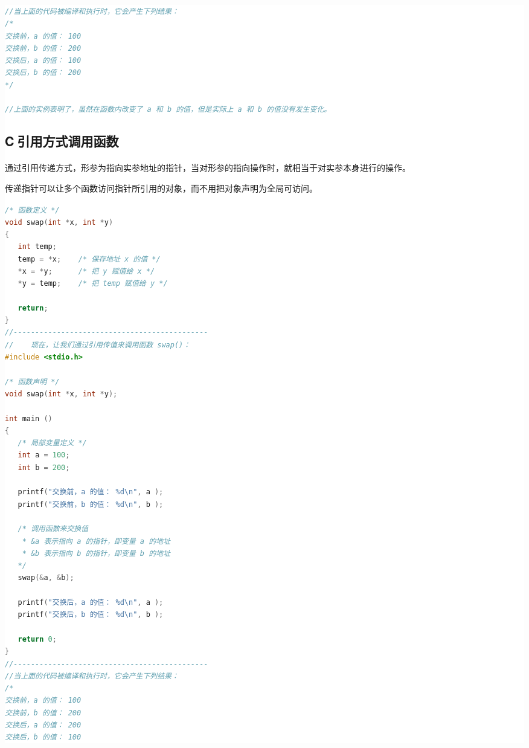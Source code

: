 ```c
//当上面的代码被编译和执行时，它会产生下列结果：
/*
交换前，a 的值： 100
交换前，b 的值： 200
交换后，a 的值： 100
交换后，b 的值： 200
*/

//上面的实例表明了，虽然在函数内改变了 a 和 b 的值，但是实际上 a 和 b 的值没有发生变化。

```



##  C 引用方式调用函数

通过引用传递方式，形参为指向实参地址的指针，当对形参的指向操作时，就相当于对实参本身进行的操作。

传递指针可以让多个函数访问指针所引用的对象，而不用把对象声明为全局可访问。

```c
/* 函数定义 */
void swap(int *x, int *y)
{
   int temp;
   temp = *x;    /* 保存地址 x 的值 */
   *x = *y;      /* 把 y 赋值给 x */
   *y = temp;    /* 把 temp 赋值给 y */
  
   return;
}
//---------------------------------------------
//    现在，让我们通过引用传值来调用函数 swap()：
#include <stdio.h>
 
/* 函数声明 */
void swap(int *x, int *y);
 
int main ()
{
   /* 局部变量定义 */
   int a = 100;
   int b = 200;
 
   printf("交换前，a 的值： %d\n", a );
   printf("交换前，b 的值： %d\n", b );
 
   /* 调用函数来交换值
    * &a 表示指向 a 的指针，即变量 a 的地址 
    * &b 表示指向 b 的指针，即变量 b 的地址 
   */
   swap(&a, &b);
 
   printf("交换后，a 的值： %d\n", a );
   printf("交换后，b 的值： %d\n", b );
 
   return 0;
}
//---------------------------------------------
//当上面的代码被编译和执行时，它会产生下列结果：
/*
交换前，a 的值： 100
交换前，b 的值： 200
交换后，a 的值： 200
交换后，b 的值： 100
```